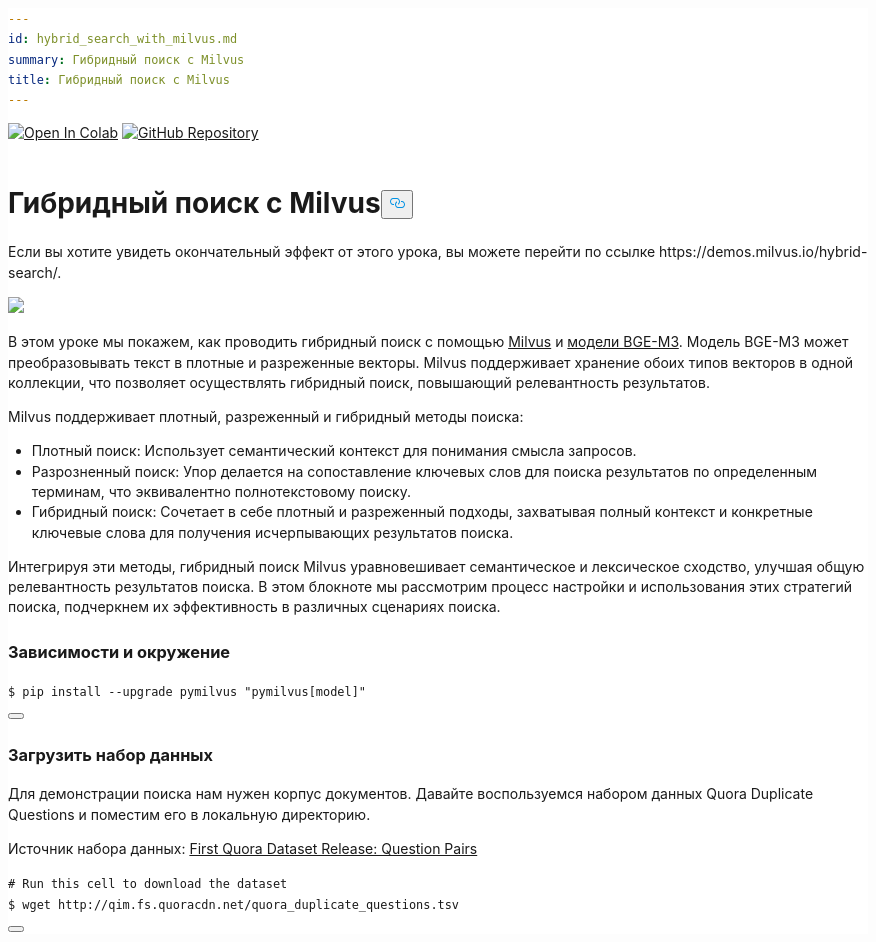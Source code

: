 ```yaml
---
id: hybrid_search_with_milvus.md
summary: Гибридный поиск с Milvus
title: Гибридный поиск с Milvus
---
```

<p><a href="https://colab.research.google.com/github/milvus-io/bootcamp/blob/master/tutorials/quickstart/hybrid_search_with_milvus.ipynb" target="_parent"><img translate="no" src="https://colab.research.google.com/assets/colab-badge.svg" alt="Open In Colab"/></a>
<a href="https://github.com/milvus-io/bootcamp/blob/master/tutorials/quickstart/hybrid_search_with_milvus.ipynb" target="_blank"><img translate="no" src="https://img.shields.io/badge/View%20on%20GitHub-555555?style=flat&logo=github&logoColor=white" alt="GitHub Repository"/></a></p>
<h1 id="Hybrid-Search-with-Milvus" class="common-anchor-header">Гибридный поиск с Milvus<button data-href="#Hybrid-Search-with-Milvus" class="anchor-icon" translate="no">
      <svg translate="no"
        aria-hidden="true"
        focusable="false"
        height="20"
        version="1.1"
        viewBox="0 0 16 16"
        width="16"
      >
        <path
          fill="#0092E4"
          fill-rule="evenodd"
          d="M4 9h1v1H4c-1.5 0-3-1.69-3-3.5S2.55 3 4 3h4c1.45 0 3 1.69 3 3.5 0 1.41-.91 2.72-2 3.25V8.59c.58-.45 1-1.27 1-2.09C10 5.22 8.98 4 8 4H4c-.98 0-2 1.22-2 2.5S3 9 4 9zm9-3h-1v1h1c1 0 2 1.22 2 2.5S13.98 12 13 12H9c-.98 0-2-1.22-2-2.5 0-.83.42-1.64 1-2.09V6.25c-1.09.53-2 1.84-2 3.25C6 11.31 7.55 13 9 13h4c1.45 0 3-1.69 3-3.5S14.5 6 13 6z"
        ></path>
      </svg>
    </button></h1><p>Если вы хотите увидеть окончательный эффект от этого урока, вы можете перейти по ссылке https://demos.milvus.io/hybrid-search/.</p>
<p><img translate="no" src="https://raw.githubusercontent.com/milvus-io/bootcamp/master/tutorials/quickstart/apps/hybrid_demo_with_milvus/pics/demo.png"/></p>
<p>В этом уроке мы покажем, как проводить гибридный поиск с помощью <a href="https://milvus.io/docs/multi-vector-search.md">Milvus</a> и <a href="https://github.com/FlagOpen/FlagEmbedding/tree/master/FlagEmbedding/BGE_M3">модели BGE-M3</a>. Модель BGE-M3 может преобразовывать текст в плотные и разреженные векторы. Milvus поддерживает хранение обоих типов векторов в одной коллекции, что позволяет осуществлять гибридный поиск, повышающий релевантность результатов.</p>
<p>Milvus поддерживает плотный, разреженный и гибридный методы поиска:</p>
<ul>
<li>Плотный поиск: Использует семантический контекст для понимания смысла запросов.</li>
<li>Разрозненный поиск: Упор делается на сопоставление ключевых слов для поиска результатов по определенным терминам, что эквивалентно полнотекстовому поиску.</li>
<li>Гибридный поиск: Сочетает в себе плотный и разреженный подходы, захватывая полный контекст и конкретные ключевые слова для получения исчерпывающих результатов поиска.</li>
</ul>
<p>Интегрируя эти методы, гибридный поиск Milvus уравновешивает семантическое и лексическое сходство, улучшая общую релевантность результатов поиска. В этом блокноте мы рассмотрим процесс настройки и использования этих стратегий поиска, подчеркнем их эффективность в различных сценариях поиска.</p>
<h3 id="Dependencies-and-Environment" class="common-anchor-header">Зависимости и окружение</h3><pre><code translate="no" class="language-shell"><span class="hljs-meta prompt_">$ </span><span class="language-bash">pip install --upgrade pymilvus <span class="hljs-string">&quot;pymilvus[model]&quot;</span></span>
<button class="copy-code-btn"></button></code></pre>
<h3 id="Download-Dataset" class="common-anchor-header">Загрузить набор данных</h3><p>Для демонстрации поиска нам нужен корпус документов. Давайте воспользуемся набором данных Quora Duplicate Questions и поместим его в локальную директорию.</p>
<p>Источник набора данных: <a href="https://www.quora.com/q/quoradata/First-Quora-Dataset-Release-Question-Pairs">First Quora Dataset Release: Question Pairs</a></p>
<pre><code translate="no" class="language-shell"><span class="hljs-meta prompt_"># </span><span class="language-bash">Run this cell to download the dataset</span>
<span class="hljs-meta prompt_">$ </span><span class="language-bash">wget http://qim.fs.quoracdn.net/quora_duplicate_questions.tsv</span>
<button class="copy-code-btn"></button></code></pre>